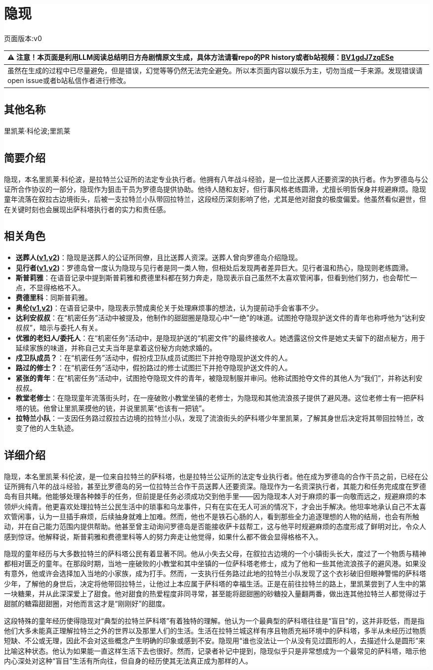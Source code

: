 # 隐现
页面版本:v0
 

| :warning: 注意！本页面是利用LLM阅读总结明日方舟剧情原文生成，具体方法请看repo的PR history或者b站视频：[BV1gdJ7zqESe](https://www.bilibili.com/video/BV1gdJ7zqESe/)         |
|:----------------------------|
| 虽然在生成的过程中已尽量避免，但是错误，幻觉等等仍然无法完全避免。所以本页面内容以娱乐为主，切勿当成一手来源。发现错误请open issue或者b站私信作者进行修改。|



## 其他名称
里凯莱·科伦波;里凯莱
## 简要介绍
隐现，本名里凯莱·科伦波，是拉特兰公证所的法定专业执行者。他拥有八年战斗经验，是一位比送葬人还要资深的执行者。作为罗德岛与公证所合作协议的一部分，隐现作为狙击干员为罗德岛提供协助。他待人随和友好，但行事风格老练圆滑，尤擅长明哲保身并规避麻烦。隐现童年流落在叙拉古边境街头，后被一支拉特兰小队带回拉特兰，这段经历深刻影响了他，尤其是他对甜食的极度偏爱。他虽然看似避世，但在关键时刻也会展现出萨科塔执行者的实力和责任感。
## 相关角色
-   **送葬人([v1](char_279_excu.md),[v2](../char_v3/char_279_excu.md))**：隐现是送葬人的公证所同僚，且比送葬人资深。送葬人曾向罗德岛介绍隐现。
-   **见行者([v1](char_4036_forcer.md),[v2](../char_v3/char_4036_forcer.md))**：罗德岛曾一度认为隐现与见行者是同一类人物，但相处后发现两者差异巨大。见行者温和热心，隐现则老练圆滑。
-   **斯普莉雅**：在语音记录中提到斯普莉雅和费德里科都在努力奔走，隐现表示自己虽然不太喜欢管闲事，但看到他们努力，也会帮忙一点，不显得格格不入。
-   **费德里科**：同斯普莉雅。
-   **奥伦([v1](extended_char_ao_lun.md),[v2](../char_v3/extended_char_ao_lun.md))**：在语音记录中，隐现表示赞成奥伦关于处理麻烦事的想法，认为提前动手会省事不少。
-   **达利安叔叔**：在“机密任务”活动中被提及，他制作的甜甜圈是隐现心中“一绝”的味道。试图抢夺隐现护送文件的青年也称呼他为“达利安叔叔”，暗示与委托人有关。
-   **优雅的老妇人/委托人**：在“机密任务”活动中，是隐现护送的“机密文件”的最终接收人。她透露这份文件是她丈夫留下的甜点秘方，用于延续家族的味道，并称自己丈夫当年是拿着这份秘方向她求婚的。
-   **戍卫队成员？**：在“机密任务”活动中，假扮戍卫队成员试图拦下并抢夺隐现护送文件的人。
-   **路过的修士？**：在“机密任务”活动中，假扮路过的修士试图拦下并抢夺隐现护送文件的人。
-   **紧张的青年**：在“机密任务”活动中，试图抢夺隐现文件的青年，被隐现制服并审问。他称试图抢夺文件的其他人为“我们”，并称达利安叔叔。
-   **教堂老修士**：在隐现童年流落街头时，在一座破败小教堂坐镇的老修士，为隐现和其他流浪孩子提供了避风港。这位老修士有一把萨科塔的铳。他曾让里凯莱摸他的铳，并说里凯莱“也该有一把铳”。
-   **拉特兰小队**：一支因任务路过叙拉古边境的拉特兰小队，发现了流浪街头的萨科塔少年里凯莱，了解其身世后决定将其带回拉特兰，改变了他的人生轨迹。
## 详细介绍
隐现，本名里凯莱·科伦波，是一位来自拉特兰的萨科塔，也是拉特兰公证所的法定专业执行者。他在成为罗德岛的合作干员之前，已经在公证所拥有八年的战斗经验，甚至比罗德岛的另一位拉特兰合作干员送葬人还要资深。隐现作为一名资深执行者，其能力和任务完成度在罗德岛有目共睹。他能够处理各种棘手的任务，但前提是任务必须成功交到他手里——因为隐现本人对于麻烦的事一向敬而远之，规避麻烦的本领炉火纯青。他更喜欢处理拉特兰公民生活中的琐事和乌龙事件，只有在实在无人可派的情况下，才会出手解决。他坦率地承认自己不太喜欢管闲事，认为一旦插手麻烦，后续抽身就难上加难。然而，他也不是铁石心肠的人，看到那些全力追逐理想的人物的结局，也会有所触动，并在自己能力范围内提供帮助。他甚至曾主动询问罗德岛是否能接收萨卡兹帮工，这与他平时规避麻烦的态度形成了鲜明对比，令众人感到惊讶。他解释说，斯普莉雅和费德里科等人的努力奔走让他觉得，如果什么都不做会显得格格不入。

隐现的童年经历与大多数拉特兰的萨科塔公民有着显著不同。他从小失去父母，在叙拉古边境的一个小镇街头长大，度过了一个物质与精神都相对匮乏的童年。在那段时期，当地一座破败的小教堂和其中坐镇的一位萨科塔老修士，成为了他和一些其他流浪孩子的避风港。如果没有意外，他或许会选择加入当地的小家族，成为打手。然而，一支执行任务路过此地的拉特兰小队发现了这个衣衫破旧但眼神警惕的萨科塔少年，了解他的身世后，决定将他带回拉特兰，让他过上本应属于萨科塔的幸福生活。正是在前往拉特兰的路上，里凯莱尝到了人生中的第一块糖果，并从此深深爱上了甜食。他对甜食的热爱程度非同寻常，甚至能将甜甜圈的砂糖投入量翻两番，做出连其他拉特兰人都觉得过于甜腻的糖霜甜甜圈，对他而言这才是“刚刚好”的甜度。

这段特殊的童年经历使得隐现对“典型的拉特兰萨科塔”有着独特的理解。他认为一个最典型的萨科塔往往是“盲目”的，这并非贬低，而是指他们大多未能真正理解拉特兰之外的世界以及那里人们的生活。生活在拉特兰城这样有序且物质充裕环境中的萨科塔，多半从未经历过物质短缺、不公或无理，因此不会对这些概念产生明确的印象或感到不安。隐现用“谁也没法让一个从没有见过圆形的人，去描述什么是圆形”来比喻这种状态。他认为如果能一直这样生活下去也很好。然而，记录者补记中提到，隐现似乎只是非常想成为一个最常见的萨科塔，暗示他内心深处对这种“盲目”生活有所向往，但自身的经历使其无法真正成为那样的人。
